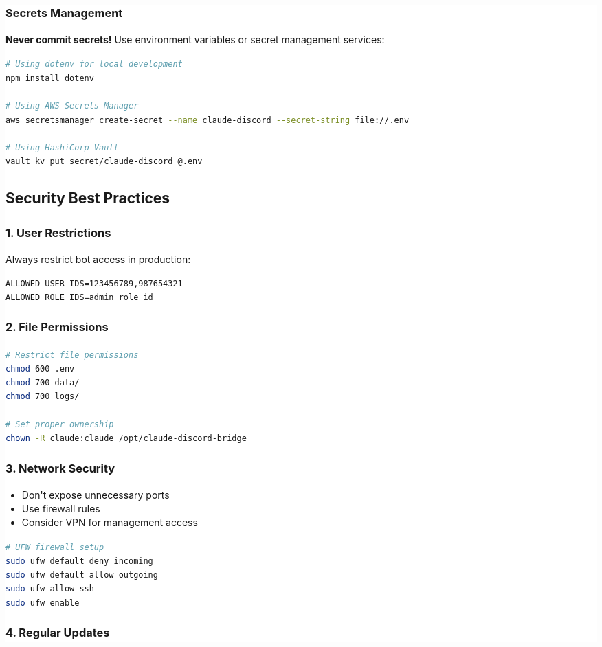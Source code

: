 ### Secrets Management

**Never commit secrets!** Use environment variables or secret management services:

```bash
# Using dotenv for local development
npm install dotenv

# Using AWS Secrets Manager
aws secretsmanager create-secret --name claude-discord --secret-string file://.env

# Using HashiCorp Vault
vault kv put secret/claude-discord @.env
```

## Security Best Practices

### 1. User Restrictions

Always restrict bot access in production:

```env
ALLOWED_USER_IDS=123456789,987654321
ALLOWED_ROLE_IDS=admin_role_id
```

### 2. File Permissions

```bash
# Restrict file permissions
chmod 600 .env
chmod 700 data/
chmod 700 logs/

# Set proper ownership
chown -R claude:claude /opt/claude-discord-bridge
```

### 3. Network Security

- Don't expose unnecessary ports
- Use firewall rules
- Consider VPN for management access

```bash
# UFW firewall setup
sudo ufw default deny incoming
sudo ufw default allow outgoing
sudo ufw allow ssh
sudo ufw enable
```

### 4. Regular Updates
